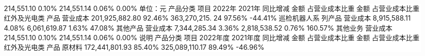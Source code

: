 214,551.10
0.10%
214,551.14
0.06%
0.00%
单位：元
产品分类
项目
2022年
2021年
同比增减
金额
占营业成本比重
金额
占营业成本比重
红外及光电类
产品
营业成本
201,925,882.80
92.46%
363,270,215.
24
97.56%
-44.41%
巡检机器人系
列产品
营业成本
8,915,588.11
4.08%
6,061,619.87
1.63%
47.08%
其他产品
营业成本
7,344,285.34
3.36%
2,818,538.52
0.76%
160.57%
其他业务
营业成本
214,551.10
0.10%
214,551.14
0.06%
0.00%
说明
产品分类
项目
2022年度
2021年度
同比增减
金额
占营业成本比重
金额
占营业成本比重
红外及光电类
产品
原材料
172,441,801.93
85.40%
325,089,110.17
89.49%
-46.96%